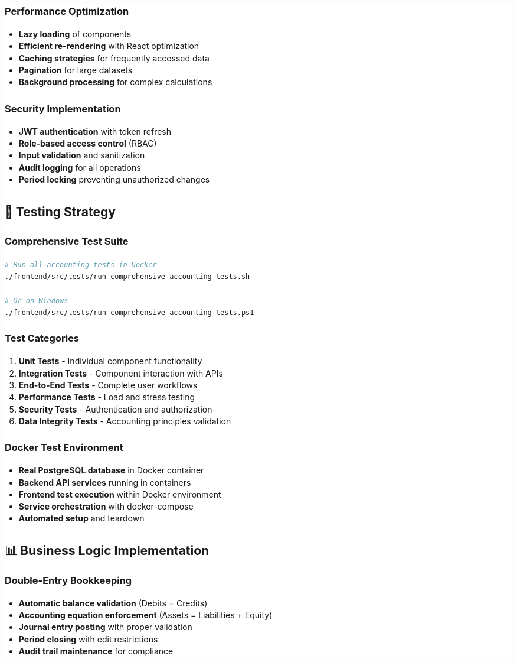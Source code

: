 ### Performance Optimization
- **Lazy loading** of components
- **Efficient re-rendering** with React optimization
- **Caching strategies** for frequently accessed data
- **Pagination** for large datasets
- **Background processing** for complex calculations

### Security Implementation
- **JWT authentication** with token refresh
- **Role-based access control** (RBAC)
- **Input validation** and sanitization
- **Audit logging** for all operations
- **Period locking** preventing unauthorized changes

## 🧪 Testing Strategy

### Comprehensive Test Suite
```bash
# Run all accounting tests in Docker
./frontend/src/tests/run-comprehensive-accounting-tests.sh

# Or on Windows
./frontend/src/tests/run-comprehensive-accounting-tests.ps1
```

### Test Categories
1. **Unit Tests** - Individual component functionality
2. **Integration Tests** - Component interaction with APIs
3. **End-to-End Tests** - Complete user workflows
4. **Performance Tests** - Load and stress testing
5. **Security Tests** - Authentication and authorization
6. **Data Integrity Tests** - Accounting principles validation

### Docker Test Environment
- **Real PostgreSQL database** in Docker container
- **Backend API services** running in containers
- **Frontend test execution** within Docker environment
- **Service orchestration** with docker-compose
- **Automated setup** and teardown

## 📊 Business Logic Implementation

### Double-Entry Bookkeeping
- **Automatic balance validation** (Debits = Credits)
- **Accounting equation enforcement** (Assets = Liabilities + Equity)
- **Journal entry posting** with proper validation
- **Period closing** with edit restrictions
- **Audit trail maintenance** for compliance
